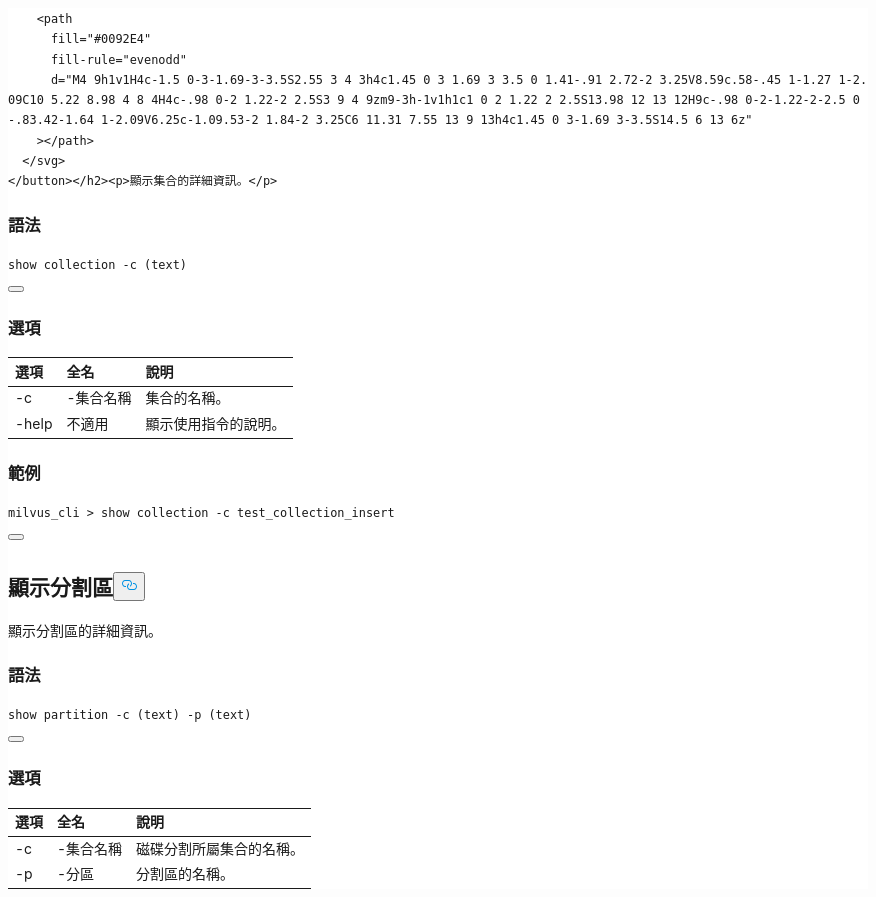         <path
          fill="#0092E4"
          fill-rule="evenodd"
          d="M4 9h1v1H4c-1.5 0-3-1.69-3-3.5S2.55 3 4 3h4c1.45 0 3 1.69 3 3.5 0 1.41-.91 2.72-2 3.25V8.59c.58-.45 1-1.27 1-2.09C10 5.22 8.98 4 8 4H4c-.98 0-2 1.22-2 2.5S3 9 4 9zm9-3h-1v1h1c1 0 2 1.22 2 2.5S13.98 12 13 12H9c-.98 0-2-1.22-2-2.5 0-.83.42-1.64 1-2.09V6.25c-1.09.53-2 1.84-2 3.25C6 11.31 7.55 13 9 13h4c1.45 0 3-1.69 3-3.5S14.5 6 13 6z"
        ></path>
      </svg>
    </button></h2><p>顯示集合的詳細資訊。</p>
<p><h3 id="show-collection">語法</h3></p>
<pre><code translate="no" class="language-shell">show collection -c (text)
<button class="copy-code-btn"></button></code></pre>
<p><h3>選項</h3></p>
<table>
<thead>
<tr><th style="text-align:left">選項</th><th style="text-align:left">全名</th><th style="text-align:left">說明</th></tr>
</thead>
<tbody>
<tr><td style="text-align:left">-c</td><td style="text-align:left">-集合名稱</td><td style="text-align:left">集合的名稱。</td></tr>
<tr><td style="text-align:left">-help</td><td style="text-align:left">不適用</td><td style="text-align:left">顯示使用指令的說明。</td></tr>
</tbody>
</table>
<p><h3>範例</h3></p>
<pre><code translate="no" class="language-shell">milvus_cli &gt; show collection -c test_collection_insert
<button class="copy-code-btn"></button></code></pre>
<h2 id="show-partition" class="common-anchor-header">顯示分割區<button data-href="#show-partition" class="anchor-icon" translate="no">
      <svg translate="no"
        aria-hidden="true"
        focusable="false"
        height="20"
        version="1.1"
        viewBox="0 0 16 16"
        width="16"
      >
        <path
          fill="#0092E4"
          fill-rule="evenodd"
          d="M4 9h1v1H4c-1.5 0-3-1.69-3-3.5S2.55 3 4 3h4c1.45 0 3 1.69 3 3.5 0 1.41-.91 2.72-2 3.25V8.59c.58-.45 1-1.27 1-2.09C10 5.22 8.98 4 8 4H4c-.98 0-2 1.22-2 2.5S3 9 4 9zm9-3h-1v1h1c1 0 2 1.22 2 2.5S13.98 12 13 12H9c-.98 0-2-1.22-2-2.5 0-.83.42-1.64 1-2.09V6.25c-1.09.53-2 1.84-2 3.25C6 11.31 7.55 13 9 13h4c1.45 0 3-1.69 3-3.5S14.5 6 13 6z"
        ></path>
      </svg>
    </button></h2><p>顯示分割區的詳細資訊。</p>
<p><h3 id="show-partition">語法</h3></p>
<pre><code translate="no" class="language-shell">show partition -c (text) -p (text)
<button class="copy-code-btn"></button></code></pre>
<p><h3>選項</h3></p>
<table>
<thead>
<tr><th style="text-align:left">選項</th><th style="text-align:left">全名</th><th style="text-align:left">說明</th></tr>
</thead>
<tbody>
<tr><td style="text-align:left">-c</td><td style="text-align:left">-集合名稱</td><td style="text-align:left">磁碟分割所屬集合的名稱。</td></tr>
<tr><td style="text-align:left">-p</td><td style="text-align:left">-分區</td><td style="text-align:left">分割區的名稱。</td></tr>